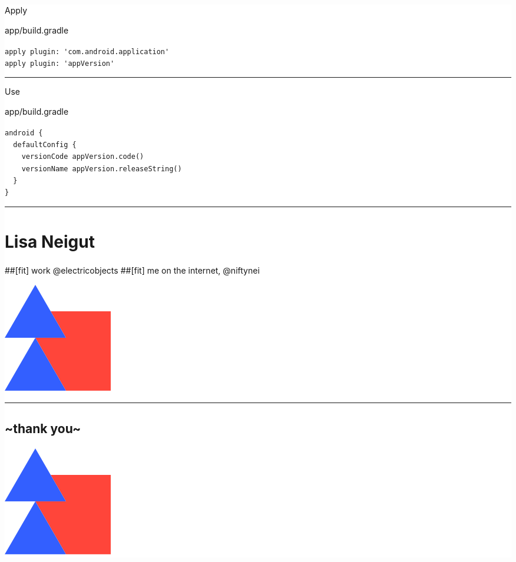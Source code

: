 
Apply

app/build.gradle

```
apply plugin: 'com.android.application'
apply plugin: 'appVersion'
```

---

Use

app/build.gradle

```
android {
  defaultConfig {
    versionCode appVersion.code()
    versionName appVersion.releaseString()
  }
}
```

---

# Lisa Neigut
##[fit] work @electricobjects
##[fit] me on the internet, @niftynei

![right|100%](eo_logo.png)

---

## ~thank you~
![right|100%](eo_logo.png)

